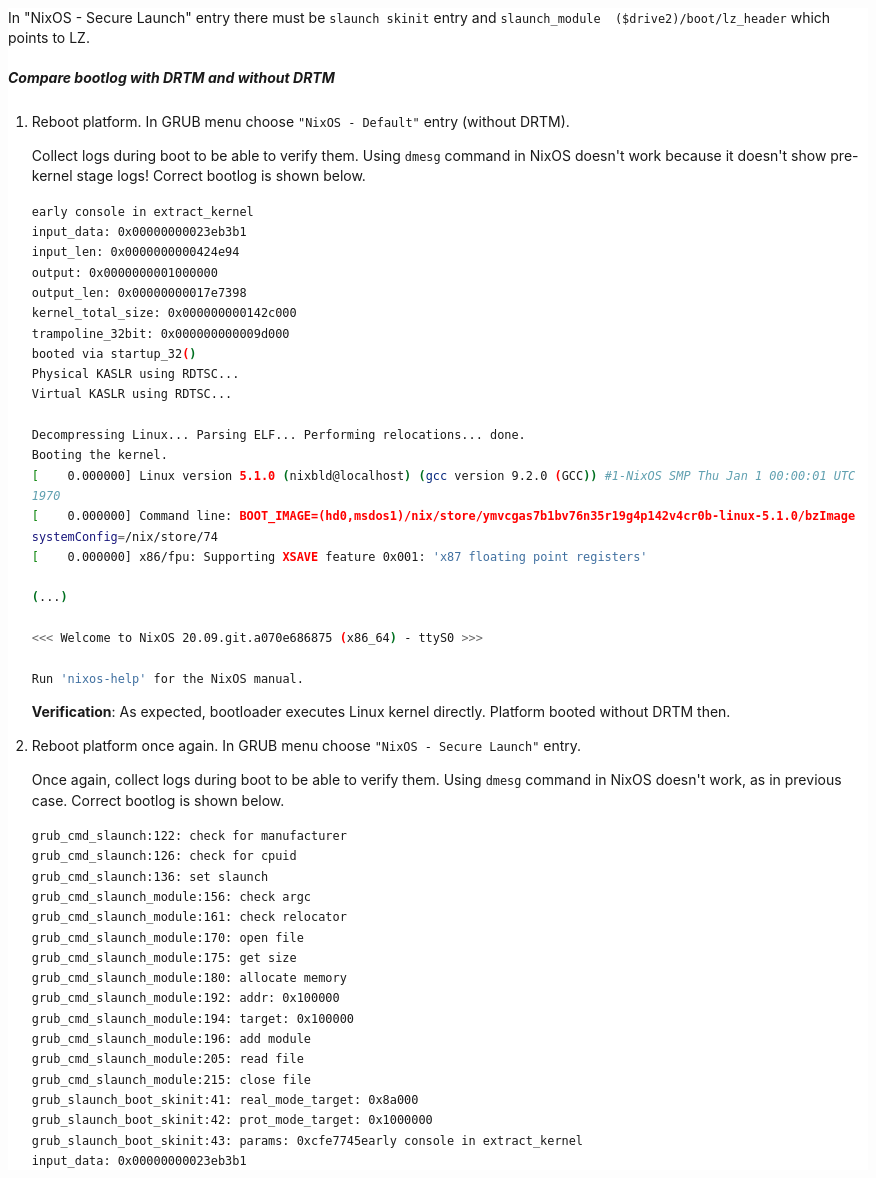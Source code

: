In "NixOS - Secure Launch" entry there must be `slaunch skinit` entry and
`slaunch_module  ($drive2)/boot/lz_header` which points to LZ.

##### Compare bootlog with DRTM and without DRTM

1. Reboot platform. In GRUB menu choose `"NixOS - Default"` entry (without
   DRTM).

   Collect logs during boot to be able to verify them. Using `dmesg` command in
   NixOS doesn't work because it doesn't show pre-kernel stage logs! Correct
   bootlog is shown below.

   ```bash
   early console in extract_kernel
   input_data: 0x00000000023eb3b1
   input_len: 0x0000000000424e94
   output: 0x0000000001000000
   output_len: 0x00000000017e7398
   kernel_total_size: 0x000000000142c000
   trampoline_32bit: 0x000000000009d000
   booted via startup_32()
   Physical KASLR using RDTSC...
   Virtual KASLR using RDTSC...

   Decompressing Linux... Parsing ELF... Performing relocations... done.
   Booting the kernel.
   [    0.000000] Linux version 5.1.0 (nixbld@localhost) (gcc version 9.2.0 (GCC)) #1-NixOS SMP Thu Jan 1 00:00:01 UTC 1970
   [    0.000000] Command line: BOOT_IMAGE=(hd0,msdos1)/nix/store/ymvcgas7b1bv76n35r19g4p142v4cr0b-linux-5.1.0/bzImage systemConfig=/nix/store/74
   [    0.000000] x86/fpu: Supporting XSAVE feature 0x001: 'x87 floating point registers'

   (...)

   <<< Welcome to NixOS 20.09.git.a070e686875 (x86_64) - ttyS0 >>>

   Run 'nixos-help' for the NixOS manual.
   ```

   **Verification**: As expected, bootloader executes Linux kernel directly.
   Platform booted without DRTM then.

1. Reboot platform once again. In GRUB menu choose `"NixOS - Secure Launch"`
   entry.

   Once again, collect logs during boot to be able to verify them. Using `dmesg`
   command in NixOS doesn't work, as in previous case. Correct bootlog is shown
   below.

   ```bash
   grub_cmd_slaunch:122: check for manufacturer
   grub_cmd_slaunch:126: check for cpuid
   grub_cmd_slaunch:136: set slaunch
   grub_cmd_slaunch_module:156: check argc
   grub_cmd_slaunch_module:161: check relocator
   grub_cmd_slaunch_module:170: open file
   grub_cmd_slaunch_module:175: get size
   grub_cmd_slaunch_module:180: allocate memory
   grub_cmd_slaunch_module:192: addr: 0x100000
   grub_cmd_slaunch_module:194: target: 0x100000
   grub_cmd_slaunch_module:196: add module
   grub_cmd_slaunch_module:205: read file
   grub_cmd_slaunch_module:215: close file
   grub_slaunch_boot_skinit:41: real_mode_target: 0x8a000
   grub_slaunch_boot_skinit:42: prot_mode_target: 0x1000000
   grub_slaunch_boot_skinit:43: params: 0xcfe7745early console in extract_kernel
   input_data: 0x00000000023eb3b1
   ```